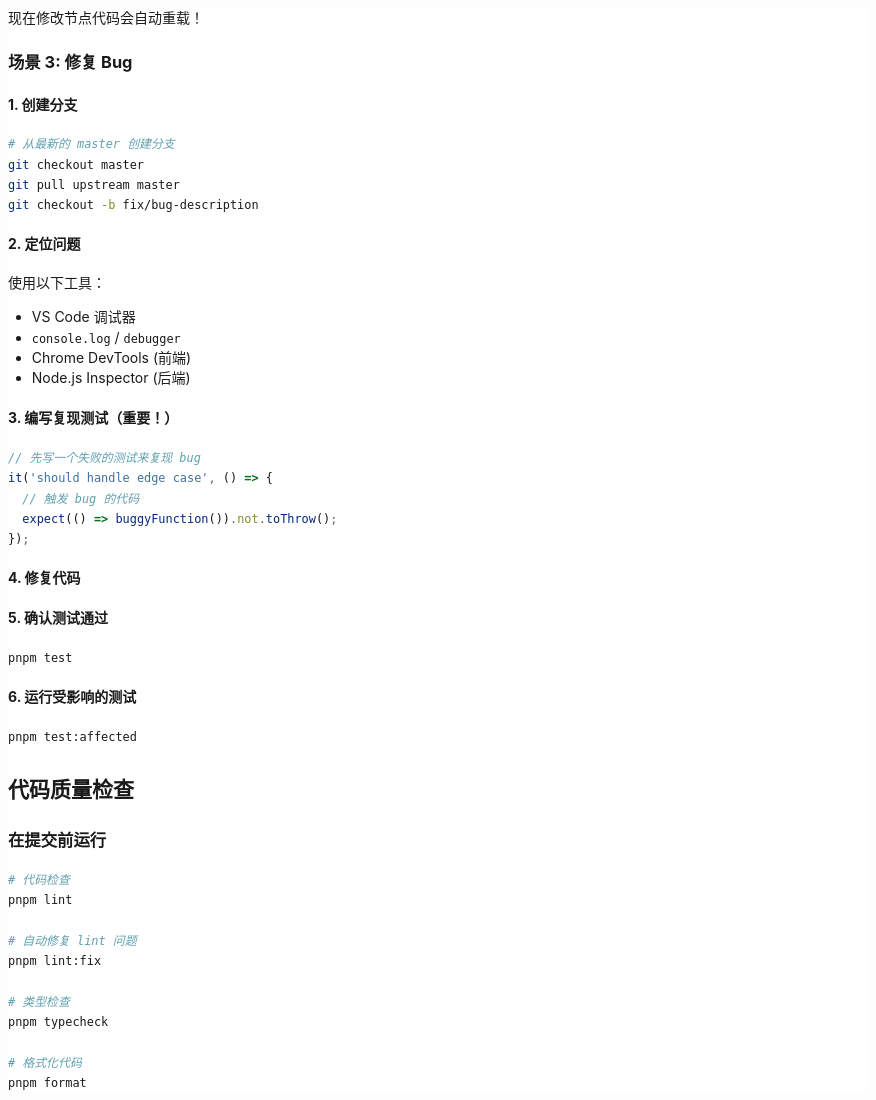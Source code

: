 现在修改节点代码会自动重载！

### 场景 3: 修复 Bug

#### 1. 创建分支

```bash
# 从最新的 master 创建分支
git checkout master
git pull upstream master
git checkout -b fix/bug-description
```

#### 2. 定位问题

使用以下工具：
- VS Code 调试器
- `console.log` / `debugger`
- Chrome DevTools (前端)
- Node.js Inspector (后端)

#### 3. 编写复现测试（重要！）

```typescript
// 先写一个失败的测试来复现 bug
it('should handle edge case', () => {
  // 触发 bug 的代码
  expect(() => buggyFunction()).not.toThrow();
});
```

#### 4. 修复代码

#### 5. 确认测试通过

```bash
pnpm test
```

#### 6. 运行受影响的测试

```bash
pnpm test:affected
```

## 代码质量检查

### 在提交前运行

```bash
# 代码检查
pnpm lint

# 自动修复 lint 问题
pnpm lint:fix

# 类型检查
pnpm typecheck

# 格式化代码
pnpm format
```
